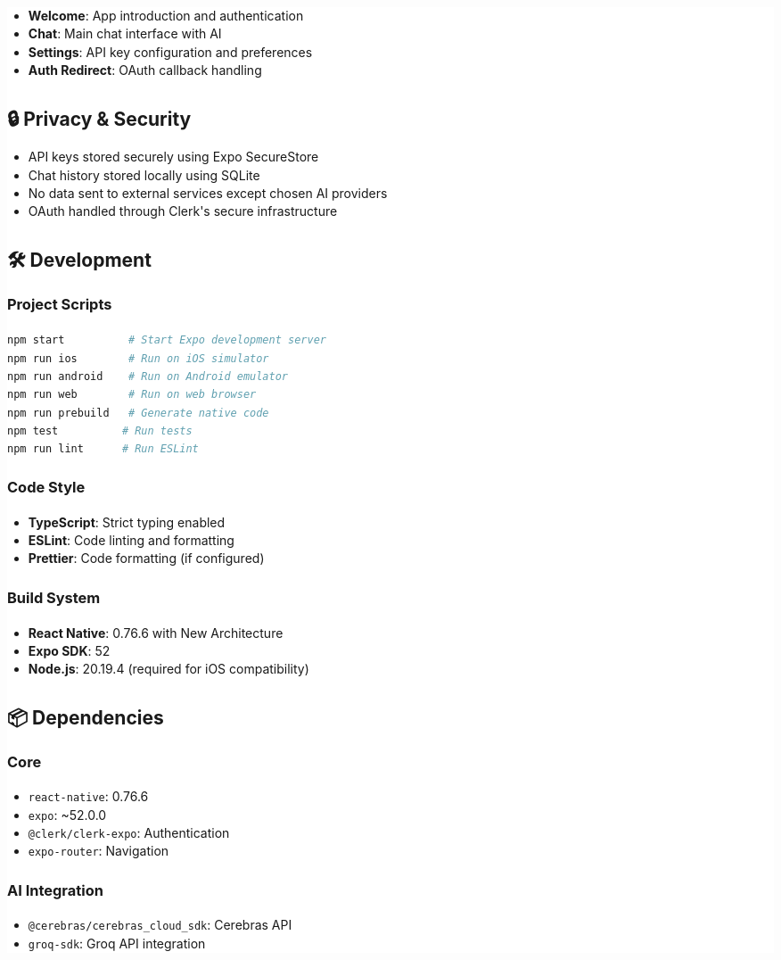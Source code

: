 - **Welcome**: App introduction and authentication
- **Chat**: Main chat interface with AI
- **Settings**: API key configuration and preferences
- **Auth Redirect**: OAuth callback handling

## 🔒 Privacy & Security

- API keys stored securely using Expo SecureStore
- Chat history stored locally using SQLite
- No data sent to external services except chosen AI providers
- OAuth handled through Clerk's secure infrastructure

## 🛠️ Development

### Project Scripts

```bash
npm start          # Start Expo development server
npm run ios        # Run on iOS simulator
npm run android    # Run on Android emulator  
npm run web        # Run on web browser
npm run prebuild   # Generate native code
npm test          # Run tests
npm run lint      # Run ESLint
```

### Code Style

- **TypeScript**: Strict typing enabled
- **ESLint**: Code linting and formatting
- **Prettier**: Code formatting (if configured)

### Build System

- **React Native**: 0.76.6 with New Architecture
- **Expo SDK**: 52
- **Node.js**: 20.19.4 (required for iOS compatibility)

## 📦 Dependencies

### Core

- `react-native`: 0.76.6
- `expo`: ~52.0.0
- `@clerk/clerk-expo`: Authentication
- `expo-router`: Navigation

### AI Integration

- `@cerebras/cerebras_cloud_sdk`: Cerebras API
- `groq-sdk`: Groq API integration
